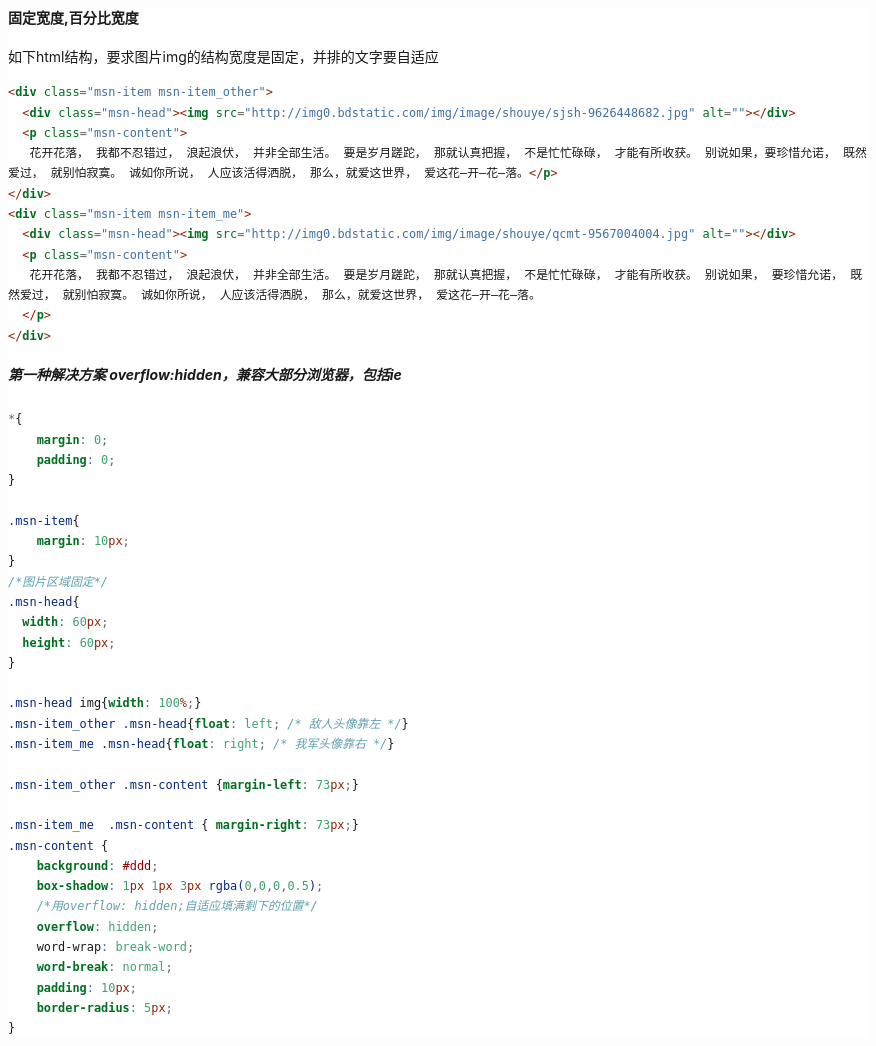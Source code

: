 ```css
```


#### 固定宽度,百分比宽度

如下html结构，要求图片img的结构宽度是固定，并排的文字要自适应

```html
<div class="msn-item msn-item_other">
  <div class="msn-head"><img src="http://img0.bdstatic.com/img/image/shouye/sjsh-9626448682.jpg" alt=""></div>
  <p class="msn-content">
   花开花落， 我都不忍错过， 浪起浪伏， 并非全部生活。 要是岁月蹉跎， 那就认真把握， 不是忙忙碌碌， 才能有所收获。 别说如果，要珍惜允诺， 既然爱过， 就别怕寂寞。 诚如你所说， 人应该活得洒脱， 那么，就爱这世界， 爱这花—开—花—落。</p>
</div>
<div class="msn-item msn-item_me">
  <div class="msn-head"><img src="http://img0.bdstatic.com/img/image/shouye/qcmt-9567004004.jpg" alt=""></div>
  <p class="msn-content">
   花开花落， 我都不忍错过， 浪起浪伏， 并非全部生活。 要是岁月蹉跎， 那就认真把握， 不是忙忙碌碌， 才能有所收获。 别说如果， 要珍惜允诺， 既然爱过， 就别怕寂寞。 诚如你所说， 人应该活得洒脱， 那么，就爱这世界， 爱这花—开—花—落。
  </p>
</div>
```


##### 第一种解决方案 overflow:hidden，兼容大部分浏览器，包括ie


```css
*{
	margin: 0;
	padding: 0;
}

.msn-item{
	margin: 10px;
}
/*图片区域固定*/
.msn-head{
  width: 60px;
  height: 60px;
}

.msn-head img{width: 100%;}
.msn-item_other .msn-head{float: left; /* 敌人头像靠左 */}
.msn-item_me .msn-head{float: right; /* 我军头像靠右 */}

.msn-item_other .msn-content {margin-left: 73px;}

.msn-item_me  .msn-content { margin-right: 73px;}
.msn-content {
	background: #ddd;
	box-shadow: 1px 1px 3px rgba(0,0,0,0.5);
	/*用overflow: hidden;自适应填满剩下的位置*/
	overflow: hidden;
	word-wrap: break-word;
	word-break: normal;
	padding: 10px;
	border-radius: 5px;
}
```
